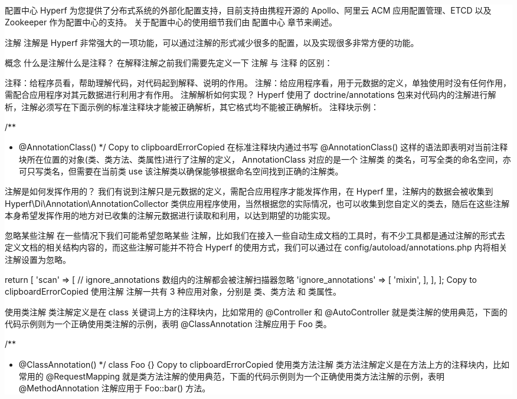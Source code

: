 配置中心
Hyperf 为您提供了分布式系统的外部化配置支持，目前支持由携程开源的 Apollo、阿里云 ACM 应用配置管理、ETCD 以及 Zookeeper 作为配置中心的支持。 关于配置中心的使用细节我们由 配置中心 章节来阐述。


注解
注解是 Hyperf 非常强大的一项功能，可以通过注解的形式减少很多的配置，以及实现很多非常方便的功能。

概念
什么是注解什么是注释？
在解释注解之前我们需要先定义一下 注解 与 注释 的区别：

注释：给程序员看，帮助理解代码，对代码起到解释、说明的作用。
注解：给应用程序看，用于元数据的定义，单独使用时没有任何作用，需配合应用程序对其元数据进行利用才有作用。
注解解析如何实现？
Hyperf 使用了 doctrine/annotations 包来对代码内的注解进行解析，注解必须写在下面示例的标准注释块才能被正确解析，其它格式均不能被正确解析。 注释块示例：

/**
 * @AnnotationClass()
 */
Copy to clipboardErrorCopied
在标准注释块内通过书写 @AnnotationClass() 这样的语法即表明对当前注释块所在位置的对象(类、类方法、类属性)进行了注解的定义， AnnotationClass 对应的是一个 注解类 的类名，可写全类的命名空间，亦可只写类名，但需要在当前类 use 该注解类以确保能够根据命名空间找到正确的注解类。

注解是如何发挥作用的？
我们有说到注解只是元数据的定义，需配合应用程序才能发挥作用，在 Hyperf 里，注解内的数据会被收集到 Hyperf\Di\Annotation\AnnotationCollector 类供应用程序使用，当然根据您的实际情况，也可以收集到您自定义的类去，随后在这些注解本身希望发挥作用的地方对已收集的注解元数据进行读取和利用，以达到期望的功能实现。

忽略某些注解
在一些情况下我们可能希望忽略某些 注解，比如我们在接入一些自动生成文档的工具时，有不少工具都是通过注解的形式去定义文档的相关结构内容的，而这些注解可能并不符合 Hyperf 的使用方式，我们可以通过在 config/autoload/annotations.php 内将相关注解设置为忽略。

return [
    'scan' => [
        // ignore_annotations 数组内的注解都会被注解扫描器忽略
        'ignore_annotations' => [
            'mixin',
        ],
    ],
];
Copy to clipboardErrorCopied
使用注解
注解一共有 3 种应用对象，分别是 类、类方法 和 类属性。

使用类注解
类注解定义是在 class 关键词上方的注释块内，比如常用的 @Controller 和 @AutoController 就是类注解的使用典范，下面的代码示例则为一个正确使用类注解的示例，表明 @ClassAnnotation 注解应用于 Foo 类。

/**
 * @ClassAnnotation()
 */
class Foo {}
Copy to clipboardErrorCopied
使用类方法注解
类方法注解定义是在方法上方的注释块内，比如常用的 @RequestMapping 就是类方法注解的使用典范，下面的代码示例则为一个正确使用类方法注解的示例，表明 @MethodAnnotation 注解应用于 Foo::bar() 方法。
